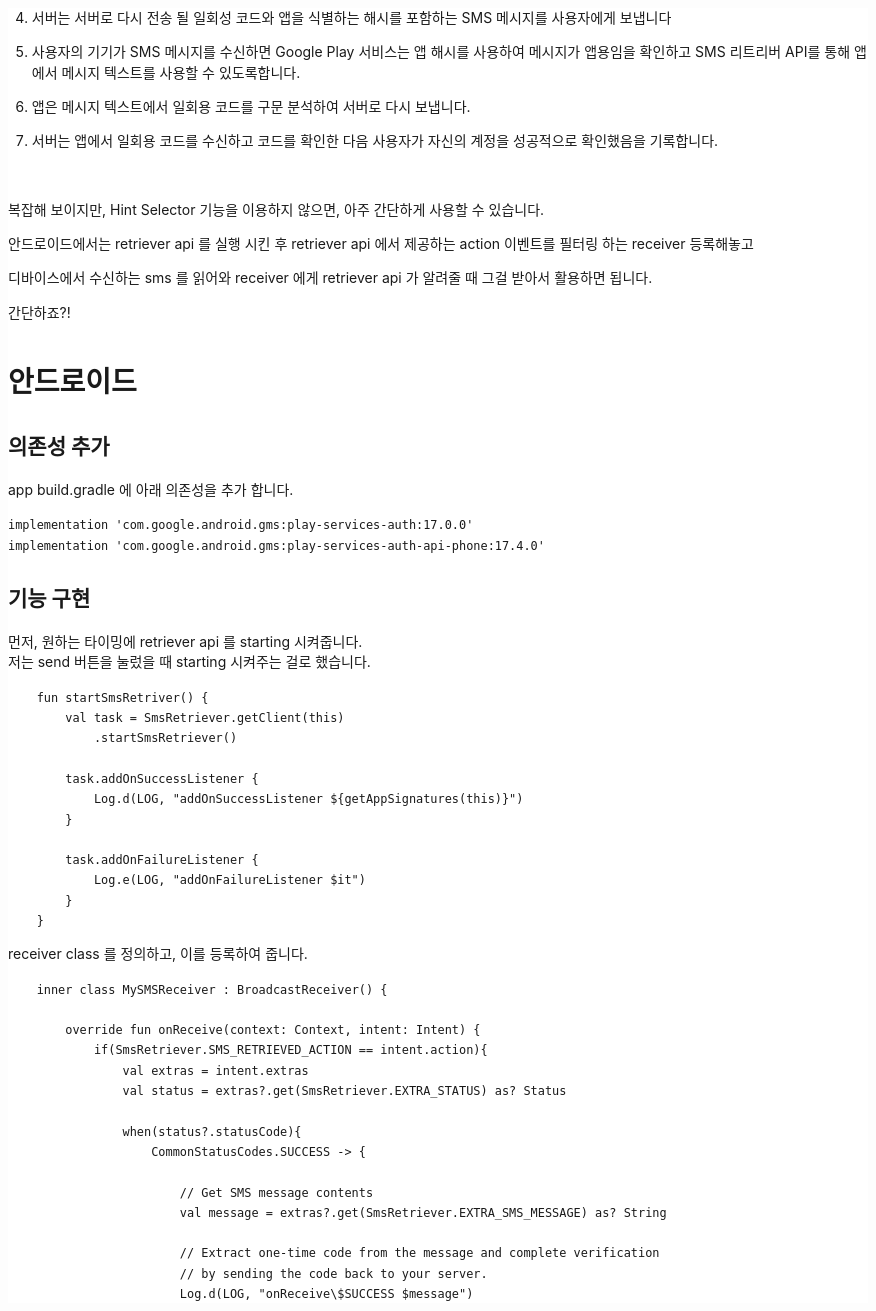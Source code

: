 4. 서버는 서버로 다시 전송 될 일회성 코드와 앱을 식별하는 해시를 포함하는 SMS 메시지를 사용자에게 보냅니다

5. 사용자의 기기가 SMS 메시지를 수신하면 Google Play 서비스는 앱 해시를 사용하여 메시지가 앱용임을 확인하고 SMS 리트리버 API를 통해 앱에서 메시지 텍스트를 사용할 수 있도록합니다.

6. 앱은 메시지 텍스트에서 일회용 코드를 구문 분석하여 서버로 다시 보냅니다.

7. 서버는 앱에서 일회용 코드를 수신하고 코드를 확인한 다음 사용자가 자신의 계정을 성공적으로 확인했음을 기록합니다.
<br>

복잡해 보이지만, Hint Selector 기능을 이용하지 않으면, 아주 간단하게 사용할 수 있습니다.

안드로이드에서는 retriever api 를 실행 시킨 후 retriever api 에서 제공하는 action 이벤트를 필터링 하는 receiver 등록해놓고

디바이스에서 수신하는 sms 를 읽어와 receiver 에게 retriever api 가 알려줄 때 그걸 받아서 활용하면 됩니다.
<br>

간단하죠?!  
    
# 안드로이드
## 의존성 추가
app build.gradle 에 아래 의존성을 추가 합니다.

```
implementation 'com.google.android.gms:play-services-auth:17.0.0'
implementation 'com.google.android.gms:play-services-auth-api-phone:17.4.0'
```

## 기능 구현

먼저, 원하는 타이밍에 retriever api 를 starting 시켜줍니다. <br>
저는 send 버튼을 눌렀을 때 starting 시켜주는 걸로 했습니다.

```
    fun startSmsRetriver() {
        val task = SmsRetriever.getClient(this)
            .startSmsRetriever()

        task.addOnSuccessListener {
            Log.d(LOG, "addOnSuccessListener ${getAppSignatures(this)}")
        }

        task.addOnFailureListener {
            Log.e(LOG, "addOnFailureListener $it")
        }
    }
```

receiver class 를 정의하고, 이를 등록하여 줍니다.

```
    inner class MySMSReceiver : BroadcastReceiver() {

        override fun onReceive(context: Context, intent: Intent) {
            if(SmsRetriever.SMS_RETRIEVED_ACTION == intent.action){
                val extras = intent.extras
                val status = extras?.get(SmsRetriever.EXTRA_STATUS) as? Status

                when(status?.statusCode){
                    CommonStatusCodes.SUCCESS -> {

                        // Get SMS message contents
                        val message = extras?.get(SmsRetriever.EXTRA_SMS_MESSAGE) as? String

                        // Extract one-time code from the message and complete verification
                        // by sending the code back to your server.
                        Log.d(LOG, "onReceive\$SUCCESS $message")
```